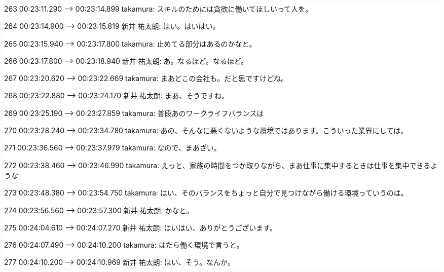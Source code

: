 263
00:23:11.290 --> 00:23:14.899
takamura: スキルのためには貪欲に働いてほしいって人を。

264
00:23:14.900 --> 00:23:15.819
新井 祐太朗: はい。はいはい。

265
00:23:15.940 --> 00:23:17.800
takamura: 止めてる部分はあるのかなと。

266
00:23:17.800 --> 00:23:18.940
新井 祐太朗: あ。なるほど。なるほど。

267
00:23:20.620 --> 00:23:22.669
takamura: まあどこの会社も。だと思ですけどね。

268
00:23:22.880 --> 00:23:24.170
新井 祐太朗: まあ、そうですね。

269
00:23:25.190 --> 00:23:27.859
takamura: 普段あのワークライフバランスは

270
00:23:28.240 --> 00:23:34.780
takamura: あの、そんなに悪くないような環境ではあります。こういった業界にしては。

271
00:23:36.560 --> 00:23:37.979
takamura: なので、まあざい。

272
00:23:38.460 --> 00:23:46.990
takamura: えっと、家族の時間をつか取りながら、まあ仕事に集中するときは仕事を集中できるような

273
00:23:48.380 --> 00:23:54.750
takamura: はい、そのバランスをちょっと自分で見つけながら働ける環境っていうのは。

274
00:23:56.560 --> 00:23:57.300
新井 祐太朗: かなと。

275
00:24:04.610 --> 00:24:07.270
新井 祐太朗: はいはい、ありがとうございます。

276
00:24:07.490 --> 00:24:10.200
takamura: はたら働く環境で言うと。

277
00:24:10.200 --> 00:24:10.969
新井 祐太朗: はい、そう。なんか。
